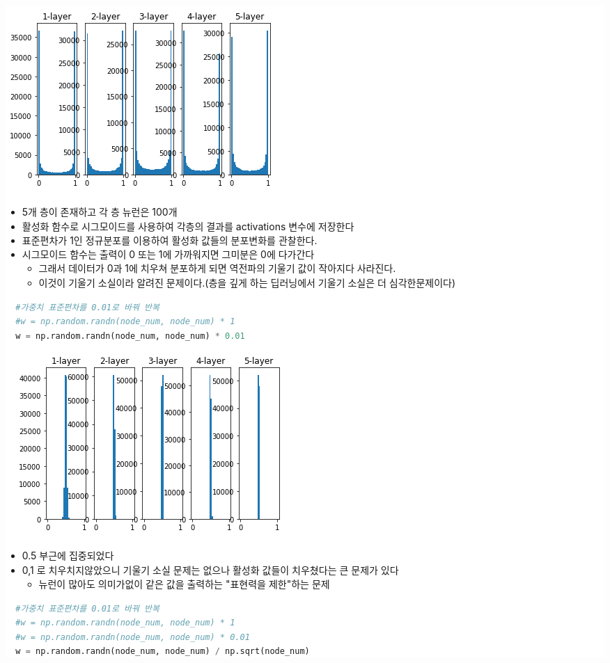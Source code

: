 ![gradient vanishing](../../../assets/images/220325.png)

- 5개 층이 존재하고 각 층 뉴런은 100개
- 활성화 함수로 시그모이드를 사용하여 각층의 결과를 activations 변수에 저장한다
- 표준편차가 1인 정규분포를 이용하여 활성화 값들의 분포변화를 관찰한다.
- 시그모이드 함수는 출력이 0 또는 1에 가까워지면 그미분은 0에 다가간다
  - 그래서 데이터가 0과 1에 치우쳐 분포하게 되면 역전파의 기울기 값이 작아지다 사라진다.
  - 이것이 기울기 소실이라 알려진 문제이다.(층을 깊게 하는 딥러닝에서 기울기 소실은 더 심각한문제이다)

```py
  #가중치 표준편차를 0.01로 바꿔 반복
  #w = np.random.randn(node_num, node_num) * 1
  w = np.random.randn(node_num, node_num) * 0.01
```

![vygusfur](../../../assets/images/220326.png)

- 0.5 부근에 집중되었다
- 0,1 로 치우치지않았으니 기울기 소실 문제는 없으나 활성화 값들이 치우쳤다는 큰 문제가 있다
  - 뉴런이 많아도 의미가없이 같은 값을 출력하는 "표현력을 제한"하는 문제

```py
  #가중치 표준편차를 0.01로 바꿔 반복
  #w = np.random.randn(node_num, node_num) * 1
  #w = np.random.randn(node_num, node_num) * 0.01
  w = np.random.randn(node_num, node_num) / np.sqrt(node_num)
```
